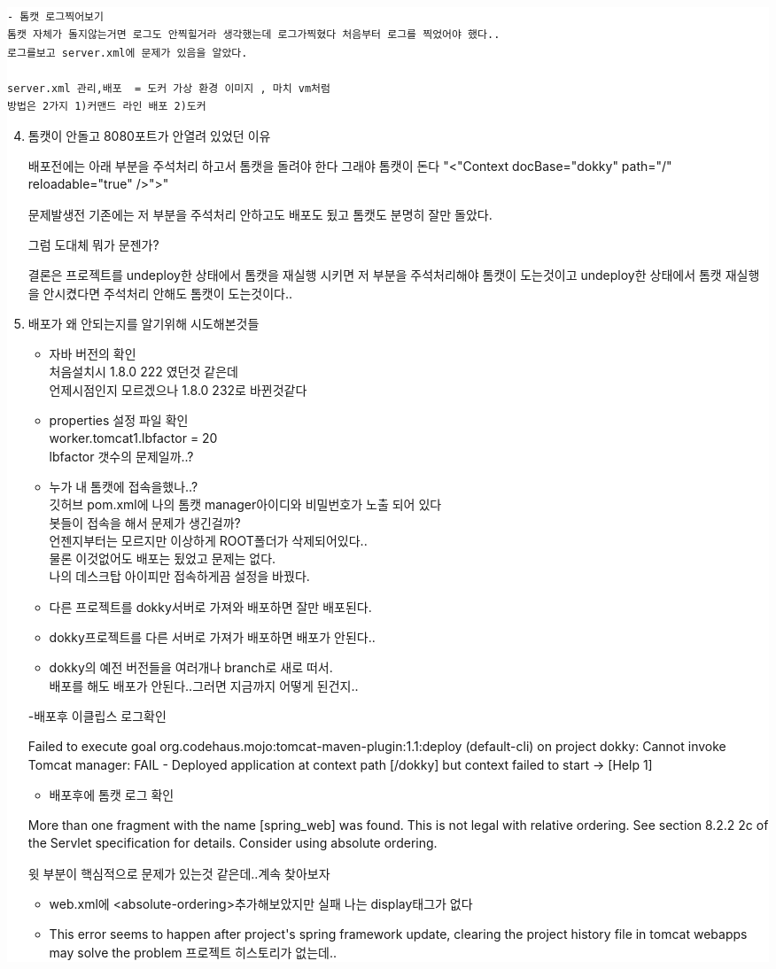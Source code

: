  	- 톰캣 로그찍어보기
 	톰캣 자체가 돌지않는거면 로그도 안찍힐거라 생각했는데 로그가찍혔다 처음부터 로그를 찍었어야 했다..
 	로그를보고 server.xml에 문제가 있음을 알았다.
 	
 	server.xml 관리,배포  = 도커 가상 환경 이미지 , 마치 vm처럼 
 	방법은 2가지 1)커맨드 라인 배포 2)도커
 	
4) 톰캣이 안돌고 8080포트가 안열려 있었던 이유
 	
 	배포전에는 아래 부분을 주석처리 하고서 톰캣을 돌려야 한다 그래야 톰캣이 돈다
 	"<"Context docBase="dokky" path="/" reloadable="true" />">"
 	
 	문제발생전 기존에는 저 부분을 주석처리 안하고도 배포도 됬고 톰캣도 분명히 잘만 돌았다.
 	
 	그럼 도대체 뭐가 문젠가?
 	
 	결론은 프로젝트를 undeploy한 상태에서 톰캣을 재실행 시키면 저 부분을 주석처리해야 톰캣이 도는것이고
 	undeploy한 상태에서 톰캣 재실행을 안시켰다면 주석처리 안해도 톰캣이 도는것이다..
 
5) 배포가 왜 안되는지를 알기위해 시도해본것들 

 	- 자바 버전의 확인  
 	처음설치시 1.8.0 222 였던것 같은데  
 	언제시점인지 모르겠으나 1.8.0 232로 바뀐것같다  
 	
 	- properties 설정 파일 확인  
 	worker.tomcat1.lbfactor = 20  
 	lbfactor 갯수의 문제일까..?  
 	
 	- 누가 내 톰캣에 접속을했나..?  
 	깃허브  pom.xml에 나의 톰캣 manager아이디와 비밀번호가 노출 되어 있다  
 	봇들이 접속을 해서 문제가 생긴걸까?  
 	언젠지부터는 모르지만 이상하게 ROOT폴더가 삭제되어있다..  
 	물론 이것없어도 배포는 됬었고 문제는 없다.  
 	나의 데스크탑 아이피만 접속하게끔 설정을 바꿨다. 
 	
 	- 다른 프로젝트를 dokky서버로 가져와 배포하면 잘만 배포된다.
 	
 	- dokky프로젝트를 다른 서버로 가져가 배포하면 배포가 안된다..
 	
 	- dokky의 예전 버전들을 여러개나 branch로 새로 떠서.  
  	배포를 해도 배포가 안된다..그러면 지금까지 어떻게 된건지..
 	
 	-배포후 이클립스 로그확인
 	
 	Failed to execute goal org.codehaus.mojo:tomcat-maven-plugin:1.1:deploy (default-cli) on project dokky: Cannot invoke Tomcat manager: FAIL - Deployed application at context path [/dokky] but context failed to start -> [Help 1]
 	
 	- 배포후에 톰캣 로그 확인
 	
 	More than one fragment with the name [spring_web] was found. This is not legal with relative ordering. See section 8.2.2 2c of the Servlet specification for details. Consider using absolute ordering.
 	
 	윗 부분이 핵심적으로 문제가 있는것 같은데..계속 찾아보자
 	
 	- web.xml에 <absolute-ordering\>추가해보았지만 실패
 	나는 display태그가 없다
 	
 	- This error seems to happen after project's spring framework update, 
 	clearing the project history file in tomcat webapps may solve the problem
 	프로젝트 히스토리가 없는데..
 	